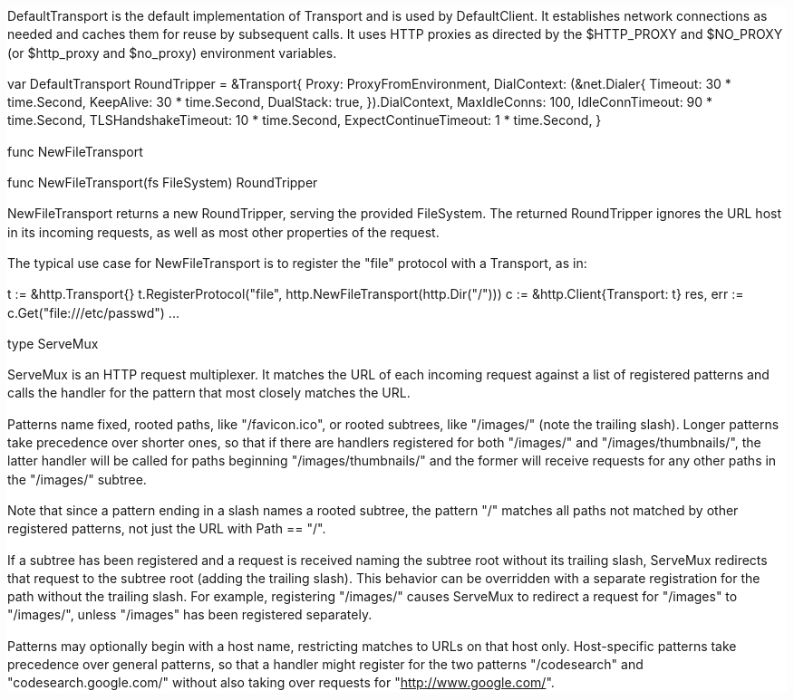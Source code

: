 DefaultTransport is the default implementation of Transport and is used by DefaultClient. It establishes network connections as needed and caches them for reuse by subsequent calls. It uses HTTP proxies as directed by the $HTTP_PROXY and $NO_PROXY (or $http_proxy and $no_proxy) environment variables.

var DefaultTransport RoundTripper = &Transport{
        Proxy: ProxyFromEnvironment,
        DialContext: (&net.Dialer{
                Timeout:   30 * time.Second,
                KeepAlive: 30 * time.Second,
                DualStack: true,
        }).DialContext,
        MaxIdleConns:          100,
        IdleConnTimeout:       90 * time.Second,
        TLSHandshakeTimeout:   10 * time.Second,
        ExpectContinueTimeout: 1 * time.Second,
}

func NewFileTransport

func NewFileTransport(fs FileSystem) RoundTripper

NewFileTransport returns a new RoundTripper, serving the provided FileSystem. The returned RoundTripper ignores the URL host in its incoming requests, as well as most other properties of the request.

The typical use case for NewFileTransport is to register the "file" protocol with a Transport, as in:

t := &http.Transport{}
t.RegisterProtocol("file", http.NewFileTransport(http.Dir("/")))
c := &http.Client{Transport: t}
res, err := c.Get("file:///etc/passwd")
...

type ServeMux

ServeMux is an HTTP request multiplexer. It matches the URL of each incoming request against a list of registered patterns and calls the handler for the pattern that most closely matches the URL.

Patterns name fixed, rooted paths, like "/favicon.ico", or rooted subtrees, like "/images/" (note the trailing slash). Longer patterns take precedence over shorter ones, so that if there are handlers registered for both "/images/" and "/images/thumbnails/", the latter handler will be called for paths beginning "/images/thumbnails/" and the former will receive requests for any other paths in the "/images/" subtree.

Note that since a pattern ending in a slash names a rooted subtree, the pattern "/" matches all paths not matched by other registered patterns, not just the URL with Path == "/".

If a subtree has been registered and a request is received naming the subtree root without its trailing slash, ServeMux redirects that request to the subtree root (adding the trailing slash). This behavior can be overridden with a separate registration for the path without the trailing slash. For example, registering "/images/" causes ServeMux to redirect a request for "/images" to "/images/", unless "/images" has been registered separately.

Patterns may optionally begin with a host name, restricting matches to URLs on that host only. Host-specific patterns take precedence over general patterns, so that a handler might register for the two patterns "/codesearch" and "codesearch.google.com/" without also taking over requests for "http://www.google.com/".
